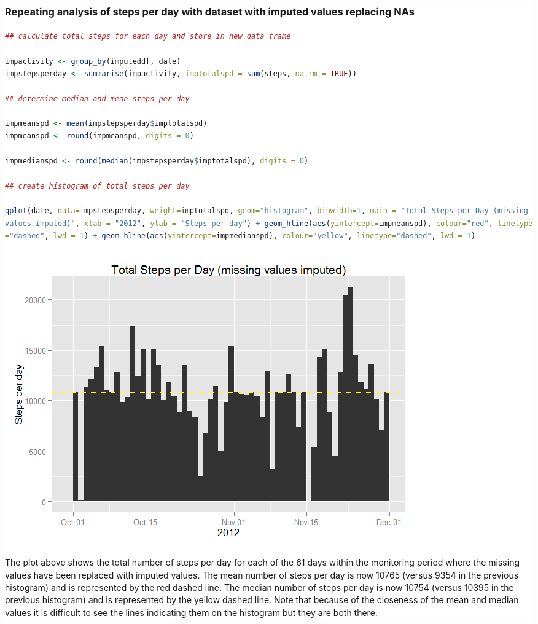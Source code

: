 ### Repeating analysis of steps per day with dataset with imputed values replacing NAs



```r
## calculate total steps for each day and store in new data frame

impactivity <- group_by(imputeddf, date)
impstepsperday <- summarise(impactivity, imptotalspd = sum(steps, na.rm = TRUE))

## determine median and mean steps per day 

impmeanspd <- mean(impstepsperday$imptotalspd)
impmeanspd <- round(impmeanspd, digits = 0)

impmedianspd <- round(median(impstepsperday$imptotalspd), digits = 0)

## create histogram of total steps per day

qplot(date, data=impstepsperday, weight=imptotalspd, geom="histogram", binwidth=1, main = "Total Steps per Day (missing values imputed)", xlab = "2012", ylab = "Steps per day") + geom_hline(aes(yintercept=impmeanspd), colour="red", linetype="dashed", lwd = 1) + geom_hline(aes(yintercept=impmedianspd), colour="yellow", linetype="dashed", lwd = 1) 
```

![](PA1_template_files/figure-html/imptotalsteps-1.png) 

The plot above shows the total number of steps per day for each of the 61 days within the monitoring period where the missing values have been replaced with imputed values. The mean number of steps per day is now 10765 (versus 9354 in the previous histogram) and is represented by the red dashed line. The median number of steps per day is now 10754 (versus 10395 in the previous histogram) and is represented by the yellow dashed line. Note that because of the closeness of the mean and median values it is difficult to see the lines indicating them on the histogram but they are both there.
